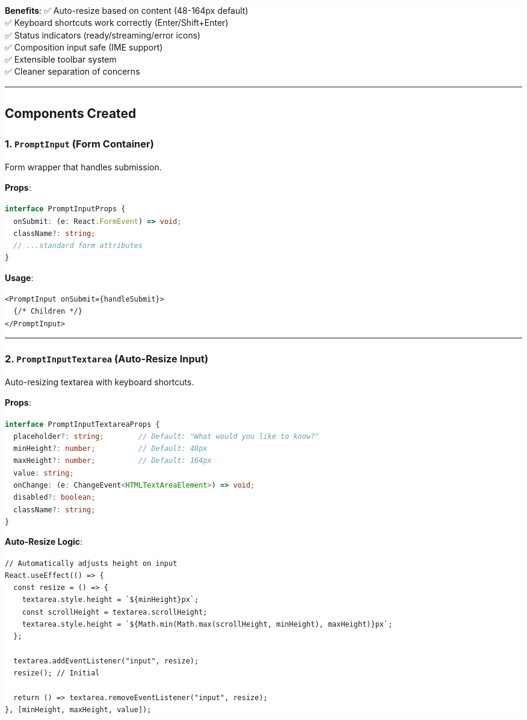 **Benefits**:
✅ Auto-resize based on content (48-164px default)  
✅ Keyboard shortcuts work correctly (Enter/Shift+Enter)  
✅ Status indicators (ready/streaming/error icons)  
✅ Composition input safe (IME support)  
✅ Extensible toolbar system  
✅ Cleaner separation of concerns

---

## Components Created

### 1. `PromptInput` (Form Container)

Form wrapper that handles submission.

**Props**:
```typescript
interface PromptInputProps {
  onSubmit: (e: React.FormEvent) => void;
  className?: string;
  // ...standard form attributes
}
```

**Usage**:
```tsx
<PromptInput onSubmit={handleSubmit}>
  {/* Children */}
</PromptInput>
```

---

### 2. `PromptInputTextarea` (Auto-Resize Input)

Auto-resizing textarea with keyboard shortcuts.

**Props**:
```typescript
interface PromptInputTextareaProps {
  placeholder?: string;        // Default: "What would you like to know?"
  minHeight?: number;          // Default: 48px
  maxHeight?: number;          // Default: 164px
  value: string;
  onChange: (e: ChangeEvent<HTMLTextAreaElement>) => void;
  disabled?: boolean;
  className?: string;
}
```

**Auto-Resize Logic**:
```tsx
// Automatically adjusts height on input
React.useEffect(() => {
  const resize = () => {
    textarea.style.height = `${minHeight}px`;
    const scrollHeight = textarea.scrollHeight;
    textarea.style.height = `${Math.min(Math.max(scrollHeight, minHeight), maxHeight)}px`;
  };
  
  textarea.addEventListener("input", resize);
  resize(); // Initial
  
  return () => textarea.removeEventListener("input", resize);
}, [minHeight, maxHeight, value]);
```
